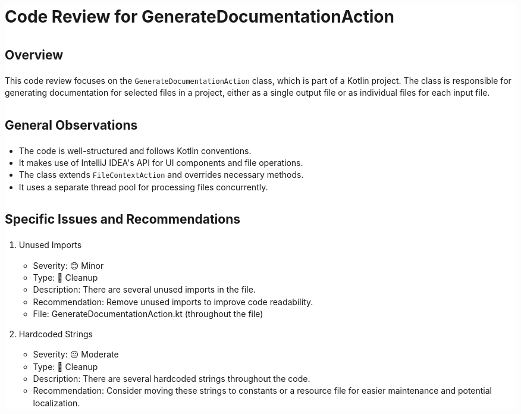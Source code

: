 # Code Review for GenerateDocumentationAction

## Overview

This code review focuses on the `GenerateDocumentationAction` class, which is part of a Kotlin project. The class is responsible for generating documentation for selected files in a project, either as a single output file or as individual files for each input file.

## General Observations

- The code is well-structured and follows Kotlin conventions.
- It makes use of IntelliJ IDEA's API for UI components and file operations.
- The class extends `FileContextAction` and overrides necessary methods.
- It uses a separate thread pool for processing files concurrently.

## Specific Issues and Recommendations

1. Unused Imports
   - Severity: 😊 Minor
   - Type: 🧹 Cleanup
   - Description: There are several unused imports in the file.
   - Recommendation: Remove unused imports to improve code readability.
   - File: GenerateDocumentationAction.kt (throughout the file)

2. Hardcoded Strings
   - Severity: 😐 Moderate
   - Type: 🧹 Cleanup
   - Description: There are several hardcoded strings throughout the code.
   - Recommendation: Consider moving these strings to constants or a resource file for easier maintenance and potential localization.